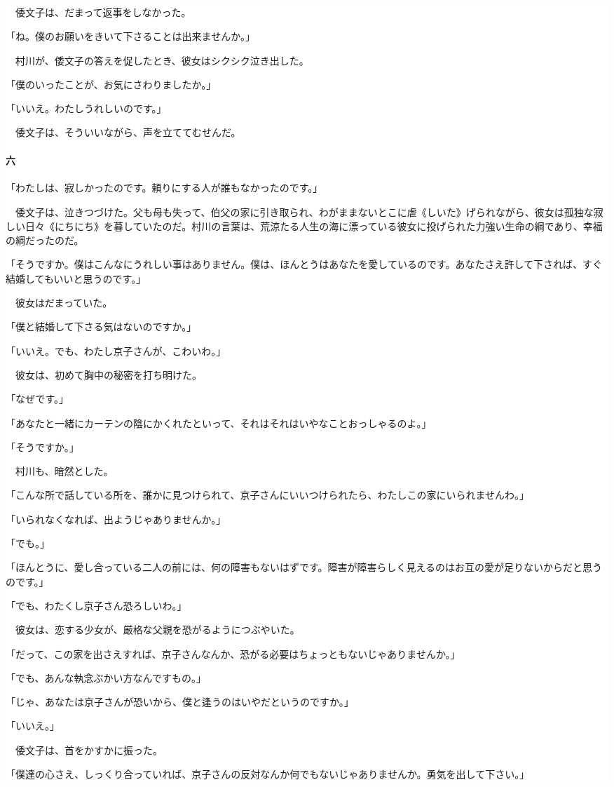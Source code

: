 　倭文子は、だまって返事をしなかった。

「ね。僕のお願いをきいて下さることは出来ませんか。」

　村川が、倭文子の答えを促したとき、彼女はシクシク泣き出した。

「僕のいったことが、お気にさわりましたか。」

「いいえ。わたしうれしいのです。」

　倭文子は、そういいながら、声を立ててむせんだ。



#### 六




「わたしは、寂しかったのです。頼りにする人が誰もなかったのです。」

　倭文子は、泣きつづけた。父も母も失って、伯父の家に引き取られ、わがままないとこに虐《しいた》げられながら、彼女は孤独な寂しい日々《にちにち》を暮していたのだ。村川の言葉は、荒涼たる人生の海に漂っている彼女に投げられた力強い生命の綱であり、幸福の綱だったのだ。

「そうですか。僕はこんなにうれしい事はありません。僕は、ほんとうはあなたを愛しているのです。あなたさえ許して下されば、すぐ結婚してもいいと思うのです。」

　彼女はだまっていた。

「僕と結婚して下さる気はないのですか。」

「いいえ。でも、わたし京子さんが、こわいわ。」

　彼女は、初めて胸中の秘密を打ち明けた。

「なぜです。」

「あなたと一緒にカーテンの陰にかくれたといって、それはそれはいやなことおっしゃるのよ。」

「そうですか。」

　村川も、暗然とした。

「こんな所で話している所を、誰かに見つけられて、京子さんにいいつけられたら、わたしこの家にいられませんわ。」

「いられなくなれば、出ようじゃありませんか。」

「でも。」

「ほんとうに、愛し合っている二人の前には、何の障害もないはずです。障害が障害らしく見えるのはお互の愛が足りないからだと思うのです。」

「でも、わたくし京子さん恐ろしいわ。」

　彼女は、恋する少女が、厳格な父親を恐がるようにつぶやいた。

「だって、この家を出さえすれば、京子さんなんか、恐がる必要はちょっともないじゃありませんか。」

「でも、あんな執念ぶかい方なんですもの。」

「じゃ、あなたは京子さんが恐いから、僕と逢うのはいやだというのですか。」

「いいえ。」

　倭文子は、首をかすかに振った。

「僕達の心さえ、しっくり合っていれば、京子さんの反対なんか何でもないじゃありませんか。勇気を出して下さい。」
